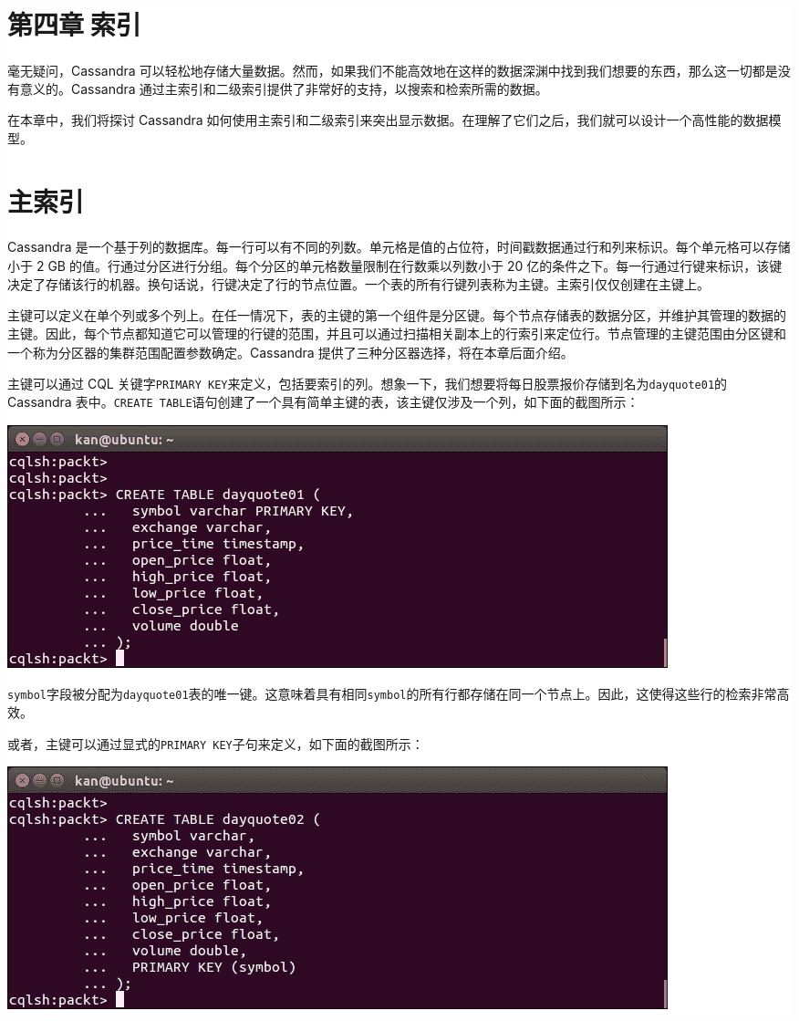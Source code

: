 # 第四章 索引

毫无疑问，Cassandra 可以轻松地存储大量数据。然而，如果我们不能高效地在这样的数据深渊中找到我们想要的东西，那么这一切都是没有意义的。Cassandra 通过主索引和二级索引提供了非常好的支持，以搜索和检索所需的数据。

在本章中，我们将探讨 Cassandra 如何使用主索引和二级索引来突出显示数据。在理解了它们之后，我们就可以设计一个高性能的数据模型。

# 主索引

Cassandra 是一个基于列的数据库。每一行可以有不同的列数。单元格是值的占位符，时间戳数据通过行和列来标识。每个单元格可以存储小于 2 GB 的值。行通过分区进行分组。每个分区的单元格数量限制在行数乘以列数小于 20 亿的条件之下。每一行通过行键来标识，该键决定了存储该行的机器。换句话说，行键决定了行的节点位置。一个表的所有行键列表称为主键。主索引仅仅创建在主键上。

主键可以定义在单个列或多个列上。在任一情况下，表的主键的第一个组件是分区键。每个节点存储表的数据分区，并维护其管理的数据的主键。因此，每个节点都知道它可以管理的行键的范围，并且可以通过扫描相关副本上的行索引来定位行。节点管理的主键范围由分区键和一个称为分区器的集群范围配置参数确定。Cassandra 提供了三种分区器选择，将在本章后面介绍。

主键可以通过 CQL 关键字`PRIMARY KEY`来定义，包括要索引的列。想象一下，我们想要将每日股票报价存储到名为`dayquote01`的 Cassandra 表中。`CREATE TABLE`语句创建了一个具有简单主键的表，该主键仅涉及一个列，如下面的截图所示：

![主索引](img/8884OS_04_01.jpg)

`symbol`字段被分配为`dayquote01`表的唯一键。这意味着具有相同`symbol`的所有行都存储在同一个节点上。因此，这使得这些行的检索非常高效。

或者，主键可以通过显式的`PRIMARY KEY`子句来定义，如下面的截图所示：

![主索引](img/8884OS_04_02.jpg)
